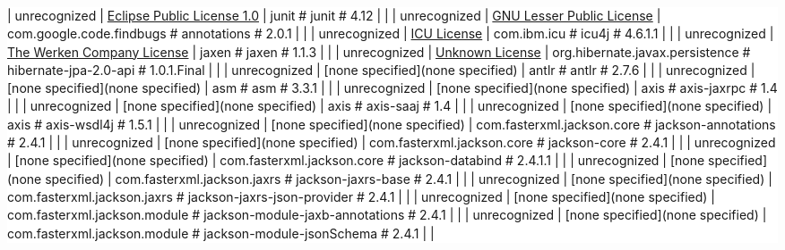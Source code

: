 | unrecognized          | [Eclipse Public License 1.0](http://www.eclipse.org/legal/epl-v10.html)                                                                                                                               | junit # junit # 4.12                                                                    | <notextile></notextile> |
| unrecognized          | [GNU Lesser Public License](http://www.gnu.org/licenses/lgpl.html)                                                                                                                                    | com.google.code.findbugs # annotations # 2.0.1                                          | <notextile></notextile> |
| unrecognized          | [ICU License](http://source.icu-project.org/repos/icu/icu/trunk/license.html)                                                                                                                         | com.ibm.icu # icu4j # 4.6.1.1                                                           | <notextile></notextile> |
| unrecognized          | [The Werken Company License](http://jaxen.codehaus.org/license.html)                                                                                                                                  | jaxen # jaxen # 1.1.3                                                                   | <notextile></notextile> |
| unrecognized          | [Unknown License](license.txt)                                                                                                                                                                        | org.hibernate.javax.persistence # hibernate-jpa-2.0-api # 1.0.1.Final                   | <notextile></notextile> |
| unrecognized          | [none specified](none specified)                                                                                                                                                                      | antlr # antlr # 2.7.6                                                                   | <notextile></notextile> |
| unrecognized          | [none specified](none specified)                                                                                                                                                                      | asm # asm # 3.3.1                                                                       | <notextile></notextile> |
| unrecognized          | [none specified](none specified)                                                                                                                                                                      | axis # axis-jaxrpc # 1.4                                                                | <notextile></notextile> |
| unrecognized          | [none specified](none specified)                                                                                                                                                                      | axis # axis-saaj # 1.4                                                                  | <notextile></notextile> |
| unrecognized          | [none specified](none specified)                                                                                                                                                                      | axis # axis-wsdl4j # 1.5.1                                                              | <notextile></notextile> |
| unrecognized          | [none specified](none specified)                                                                                                                                                                      | com.fasterxml.jackson.core # jackson-annotations # 2.4.1                                | <notextile></notextile> |
| unrecognized          | [none specified](none specified)                                                                                                                                                                      | com.fasterxml.jackson.core # jackson-core # 2.4.1                                       | <notextile></notextile> |
| unrecognized          | [none specified](none specified)                                                                                                                                                                      | com.fasterxml.jackson.core # jackson-databind # 2.4.1.1                                 | <notextile></notextile> |
| unrecognized          | [none specified](none specified)                                                                                                                                                                      | com.fasterxml.jackson.jaxrs # jackson-jaxrs-base # 2.4.1                                | <notextile></notextile> |
| unrecognized          | [none specified](none specified)                                                                                                                                                                      | com.fasterxml.jackson.jaxrs # jackson-jaxrs-json-provider # 2.4.1                       | <notextile></notextile> |
| unrecognized          | [none specified](none specified)                                                                                                                                                                      | com.fasterxml.jackson.module # jackson-module-jaxb-annotations # 2.4.1                  | <notextile></notextile> |
| unrecognized          | [none specified](none specified)                                                                                                                                                                      | com.fasterxml.jackson.module # jackson-module-jsonSchema # 2.4.1                        | <notextile></notextile> |